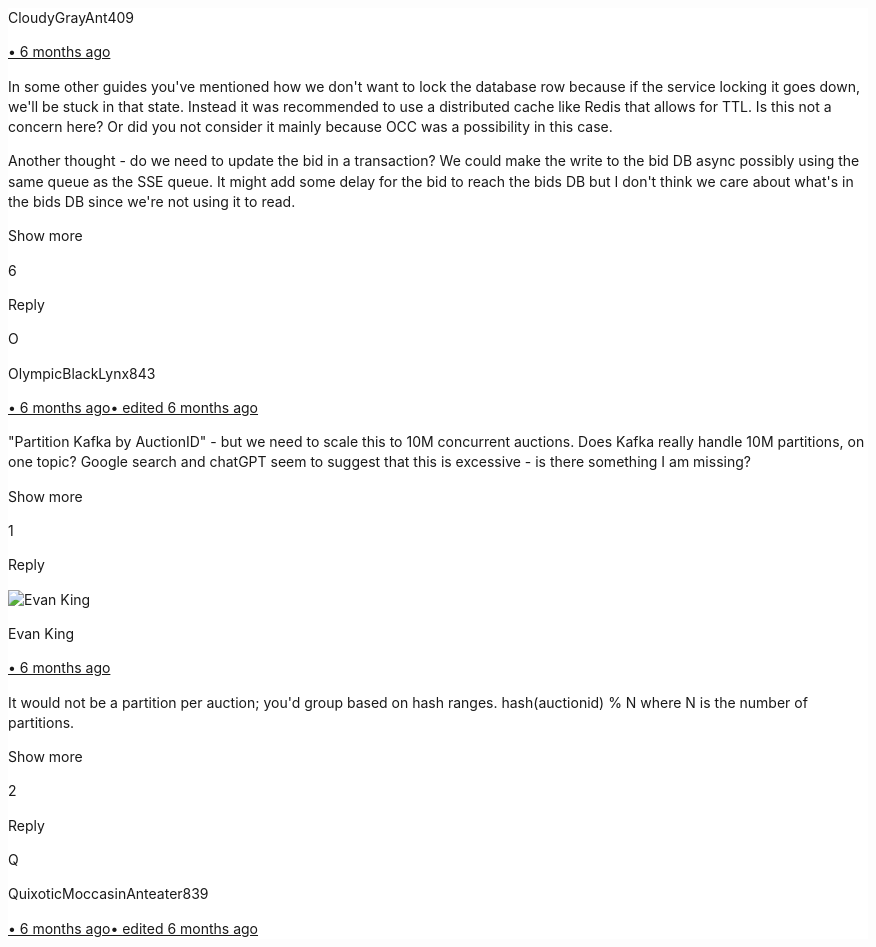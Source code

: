 CloudyGrayAnt409

[• 6 months ago](https://www.hellointerview.com/learn/system-design/problem-breakdowns/online-auction#comment-cm6ddqpd103gbsagcsub3ynx9)

In some other guides you've mentioned how we don't want to lock the database row because if the service locking it goes down, we'll be stuck in that state. Instead it was recommended to use a distributed cache like Redis that allows for TTL. Is this not a concern here? Or did you not consider it mainly because OCC was a possibility in this case.

Another thought - do we need to update the bid in a transaction? We could make the write to the bid DB async possibly using the same queue as the SSE queue. It might add some delay for the bid to reach the bids DB but I don't think we care about what's in the bids DB since we're not using it to read.

Show more

6

Reply

O

OlympicBlackLynx843

[• 6 months ago• edited 6 months ago](https://www.hellointerview.com/learn/system-design/problem-breakdowns/online-auction#comment-cm6fsfhmv06l3iq3ncbvbnath)

"Partition Kafka by AuctionID" - but we need to scale this to 10M concurrent auctions. Does Kafka really handle 10M partitions, on one topic? Google search and chatGPT seem to suggest that this is excessive - is there something I am missing?

Show more

1

Reply

![Evan King](https://www.hellointerview.com/_next/image?url=%2F_next%2Fstatic%2Fmedia%2Fevan-headshot.36cce7dc.png&w=96&q=75)

Evan King

[• 6 months ago](https://www.hellointerview.com/learn/system-design/problem-breakdowns/online-auction#comment-cm6il1ozh006ylhflvabg6gln)

It would not be a partition per auction; you'd group based on hash ranges. hash(auctionid) % N where N is the number of partitions.

Show more

2

Reply

Q

QuixoticMoccasinAnteater839

[• 6 months ago• edited 6 months ago](https://www.hellointerview.com/learn/system-design/problem-breakdowns/online-auction#comment-cm6ikxn09007911hvi60pmz0l)
